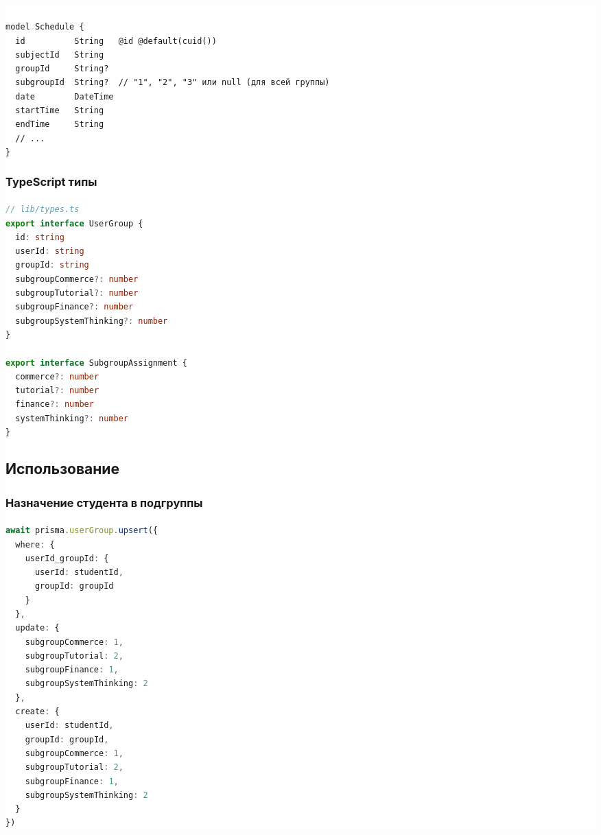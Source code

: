 ```prisma

model Schedule {
  id          String   @id @default(cuid())
  subjectId   String
  groupId     String?
  subgroupId  String?  // "1", "2", "3" или null (для всей группы)
  date        DateTime
  startTime   String
  endTime     String
  // ...
}
```

### TypeScript типы

```typescript
// lib/types.ts
export interface UserGroup {
  id: string
  userId: string
  groupId: string
  subgroupCommerce?: number
  subgroupTutorial?: number
  subgroupFinance?: number
  subgroupSystemThinking?: number
}

export interface SubgroupAssignment {
  commerce?: number
  tutorial?: number
  finance?: number
  systemThinking?: number
}
```

## Использование

### Назначение студента в подгруппы

```typescript
await prisma.userGroup.upsert({
  where: {
    userId_groupId: {
      userId: studentId,
      groupId: groupId
    }
  },
  update: {
    subgroupCommerce: 1,
    subgroupTutorial: 2,
    subgroupFinance: 1,
    subgroupSystemThinking: 2
  },
  create: {
    userId: studentId,
    groupId: groupId,
    subgroupCommerce: 1,
    subgroupTutorial: 2,
    subgroupFinance: 1,
    subgroupSystemThinking: 2
  }
})
```
